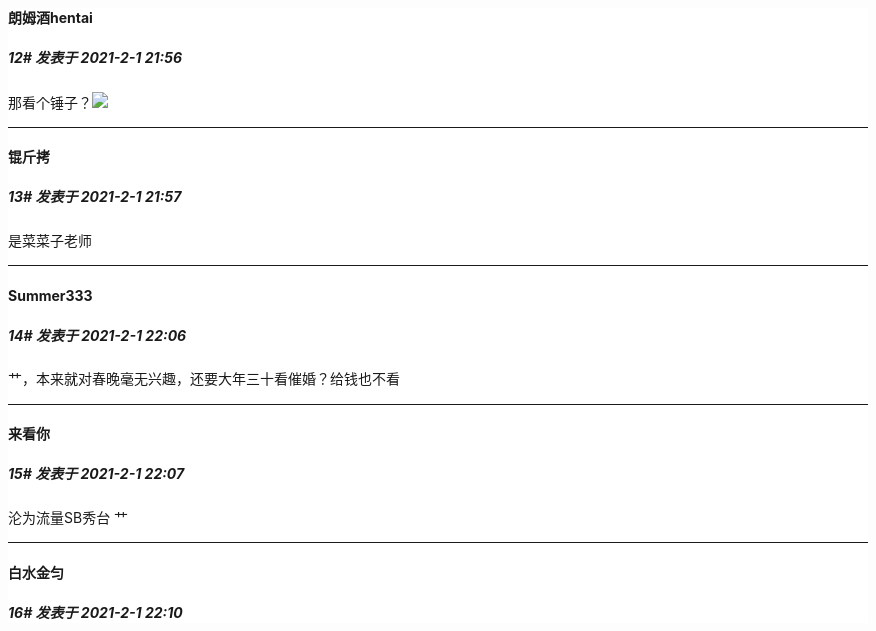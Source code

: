 ####  朗姆酒hentai  
##### 12#       发表于 2021-2-1 21:56




那看个锤子？<img src="https://static.saraba1st.com/image/smiley/face2017/004.gif" referrerpolicy="no-referrer">







*****

####  锟斤拷  
##### 13#       发表于 2021-2-1 21:57




是菜菜子老师







*****

####  Summer333  
##### 14#       发表于 2021-2-1 22:06




艹，本来就对春晚毫无兴趣，还要大年三十看催婚？给钱也不看







*****

####  来看你  
##### 15#       发表于 2021-2-1 22:07




沦为流量SB秀台 艹







*****

####  白水金匀  
##### 16#       发表于 2021-2-1 22:10


